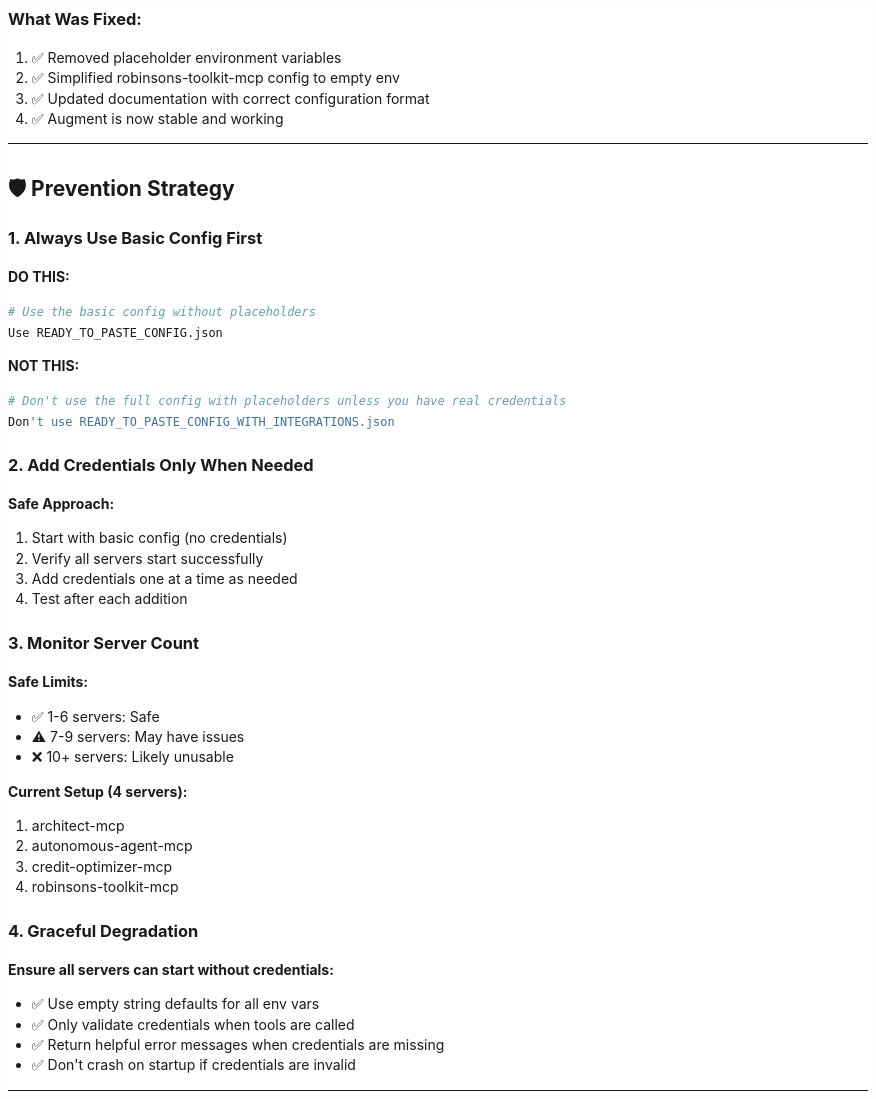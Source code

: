 ### What Was Fixed:

1. ✅ Removed placeholder environment variables
2. ✅ Simplified robinsons-toolkit-mcp config to empty env
3. ✅ Updated documentation with correct configuration format
4. ✅ Augment is now stable and working

---

## 🛡️ Prevention Strategy

### 1. Always Use Basic Config First

**DO THIS:**
```bash
# Use the basic config without placeholders
Use READY_TO_PASTE_CONFIG.json
```

**NOT THIS:**
```bash
# Don't use the full config with placeholders unless you have real credentials
Don't use READY_TO_PASTE_CONFIG_WITH_INTEGRATIONS.json
```

### 2. Add Credentials Only When Needed

**Safe Approach:**
1. Start with basic config (no credentials)
2. Verify all servers start successfully
3. Add credentials one at a time as needed
4. Test after each addition

### 3. Monitor Server Count

**Safe Limits:**
- ✅ 1-6 servers: Safe
- ⚠️ 7-9 servers: May have issues
- ❌ 10+ servers: Likely unusable

**Current Setup (4 servers):**
1. architect-mcp
2. autonomous-agent-mcp
3. credit-optimizer-mcp
4. robinsons-toolkit-mcp

### 4. Graceful Degradation

**Ensure all servers can start without credentials:**
- ✅ Use empty string defaults for all env vars
- ✅ Only validate credentials when tools are called
- ✅ Return helpful error messages when credentials are missing
- ✅ Don't crash on startup if credentials are invalid

---